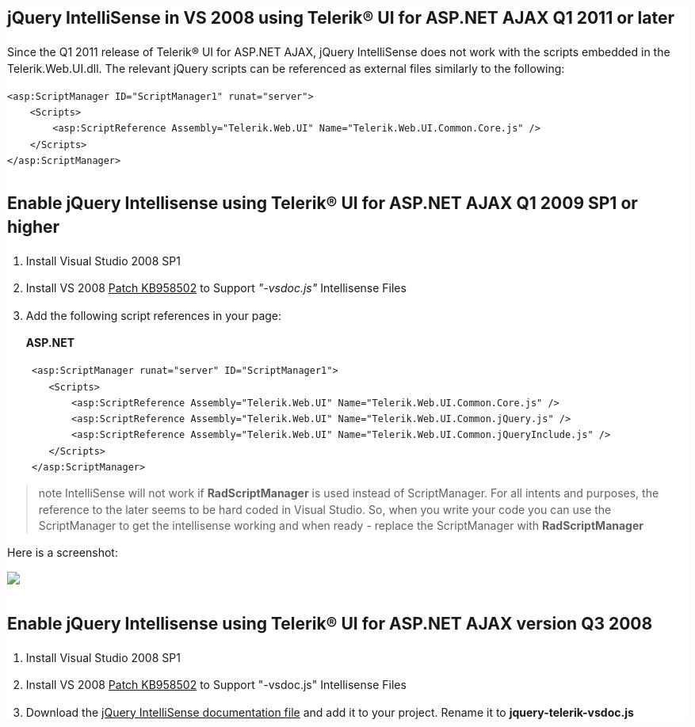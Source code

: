 ## jQuery IntelliSense in VS 2008 using Telerik® UI for ASP.NET AJAX Q1 2011 or later

Since the Q1 2011 release of Telerik® UI for ASP.NET AJAX, jQuery IntelliSense does not work with the scripts embedded in the Telerik.Web.UI.dll. The relevant jQuery scripts can be referenced as external files similarly to the following:

````ASP.NET
<asp:ScriptManager ID="ScriptManager1" runat="server">
    <Scripts>
        <asp:ScriptReference Assembly="Telerik.Web.UI" Name="Telerik.Web.UI.Common.Core.js" />
    </Scripts>
</asp:ScriptManager>
````

## Enable jQuery Intellisense using Telerik® UI for ASP.NET AJAX Q1 2009 SP1 or higher

1. Install Visual Studio 2008 SP1

2. Install VS 2008 [Patch KB958502](http://connect.microsoft.com/VisualStudio/Downloads/DownloadDetails.aspx?DownloadID=14883) to Support *"-vsdoc.js"* Intellisense Files

3. Add the following script references in your page:

	**ASP.NET**
	
		<asp:ScriptManager runat="server" ID="ScriptManager1">
		   <Scripts>
			   <asp:ScriptReference Assembly="Telerik.Web.UI" Name="Telerik.Web.UI.Common.Core.js" />
			   <asp:ScriptReference Assembly="Telerik.Web.UI" Name="Telerik.Web.UI.Common.jQuery.js" />
			   <asp:ScriptReference Assembly="Telerik.Web.UI" Name="Telerik.Web.UI.Common.jQueryInclude.js" />
		   </Scripts>
		</asp:ScriptManager> 

>note IntelliSense will not work if **RadScriptManager** is used instead of ScriptManager. For all intents and purposes, the reference to the later seems to be hard coded in Visual Studio. So, when you write your code you can use the ScriptManager to get the intellisense working and when ready - replace the ScriptManager with **RadScriptManager** 

Here is a screenshot:

![](images/introduction-jqueryintellisense_each.png)

## Enable jQuery Intellisense using Telerik® UI for ASP.NET AJAX version Q3 2008

1. Install Visual Studio 2008 SP1

2. Install VS 2008 [Patch KB958502](http://connect.microsoft.com/VisualStudio/Downloads/DownloadDetails.aspx?DownloadID=14883) to Support "-vsdoc.js" Intellisense Files

3. Download the [jQuery IntelliSense documentation file](http://code.google.com/p/jqueryjs/downloads/detail?name=jquery-1.2.6-vsdoc.js) and add it to your project. Rename it to **jquery-telerik-vsdoc.js**

